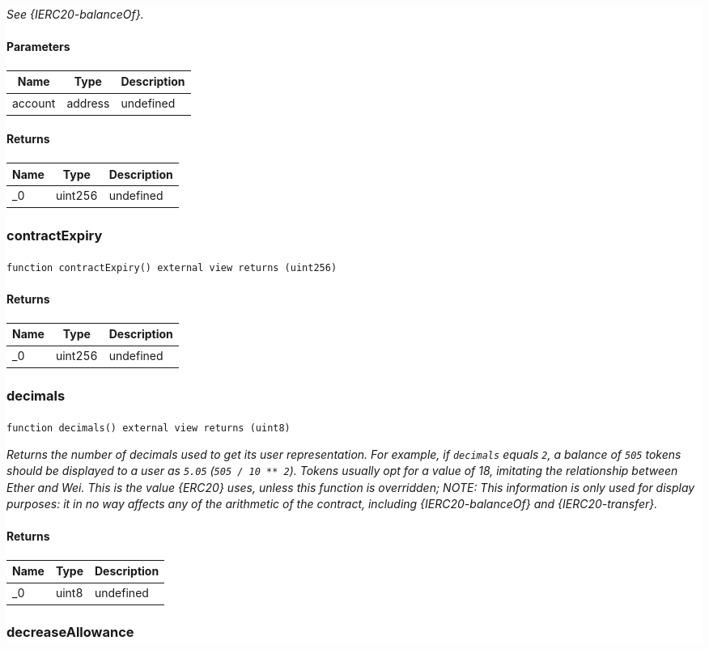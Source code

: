 

*See {IERC20-balanceOf}.*

#### Parameters

| Name | Type | Description |
|---|---|---|
| account | address | undefined |

#### Returns

| Name | Type | Description |
|---|---|---|
| _0 | uint256 | undefined |

### contractExpiry

```solidity
function contractExpiry() external view returns (uint256)
```






#### Returns

| Name | Type | Description |
|---|---|---|
| _0 | uint256 | undefined |

### decimals

```solidity
function decimals() external view returns (uint8)
```



*Returns the number of decimals used to get its user representation. For example, if `decimals` equals `2`, a balance of `505` tokens should be displayed to a user as `5.05` (`505 / 10 ** 2`). Tokens usually opt for a value of 18, imitating the relationship between Ether and Wei. This is the value {ERC20} uses, unless this function is overridden; NOTE: This information is only used for _display_ purposes: it in no way affects any of the arithmetic of the contract, including {IERC20-balanceOf} and {IERC20-transfer}.*


#### Returns

| Name | Type | Description |
|---|---|---|
| _0 | uint8 | undefined |

### decreaseAllowance
